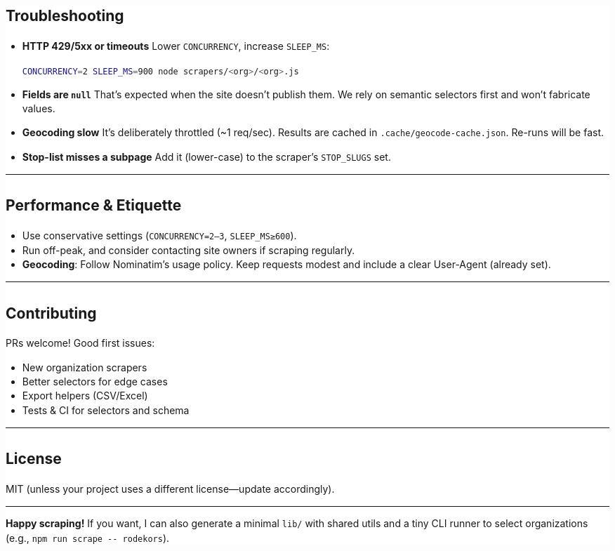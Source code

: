 
## Troubleshooting

- **HTTP 429/5xx or timeouts**
  Lower `CONCURRENCY`, increase `SLEEP_MS`:

  ```bash
  CONCURRENCY=2 SLEEP_MS=900 node scrapers/<org>/<org>.js
  ```

- **Fields are `null`**
  That’s expected when the site doesn’t publish them. We rely on semantic selectors first and won’t fabricate values.

- **Geocoding slow**
  It’s deliberately throttled (\~1 req/sec). Results are cached in `.cache/geocode-cache.json`. Re-runs will be fast.

- **Stop-list misses a subpage**
  Add it (lower-case) to the scraper’s `STOP_SLUGS` set.

---

## Performance & Etiquette

- Use conservative settings (`CONCURRENCY=2–3`, `SLEEP_MS≥600`).
- Run off-peak, and consider contacting site owners if scraping regularly.
- **Geocoding**: Follow Nominatim’s usage policy. Keep requests modest and include a clear User-Agent (already set).

---

## Contributing

PRs welcome! Good first issues:

- New organization scrapers
- Better selectors for edge cases
- Export helpers (CSV/Excel)
- Tests & CI for selectors and schema

---

## License

MIT (unless your project uses a different license—update accordingly).

---

**Happy scraping!** If you want, I can also generate a minimal `lib/` with shared utils and a tiny CLI runner to select organizations (e.g., `npm run scrape -- rodekors`).
